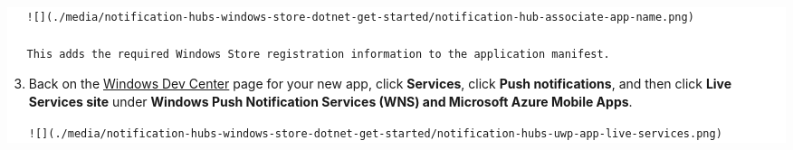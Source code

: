        ![](./media/notification-hubs-windows-store-dotnet-get-started/notification-hub-associate-app-name.png)
   
       This adds the required Windows Store registration information to the application manifest.
3. Back on the [Windows Dev Center](http://go.microsoft.com/fwlink/p/?LinkID=266582) page for your new app, click **Services**, click **Push notifications**, and then click **Live Services site** under **Windows Push Notification Services (WNS) and Microsoft Azure Mobile Apps**.
   
       ![](./media/notification-hubs-windows-store-dotnet-get-started/notification-hubs-uwp-app-live-services.png)